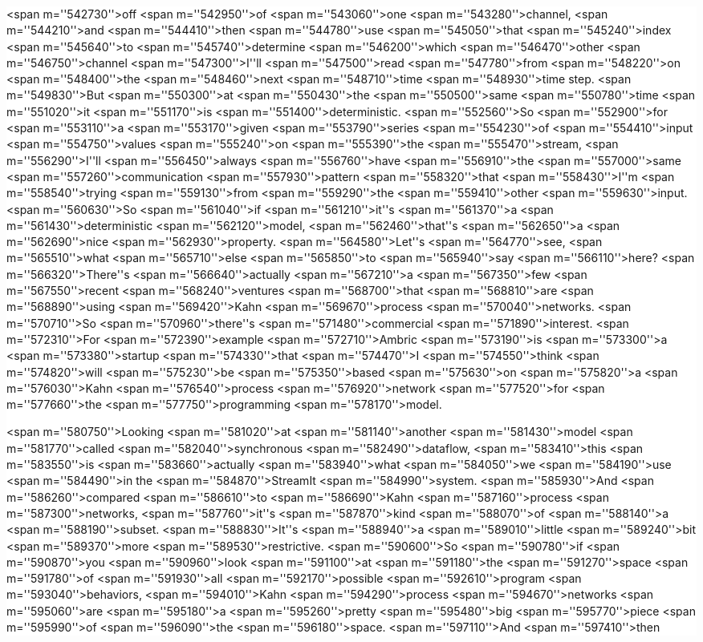   <span m=''542730''>off</span> <span m=''542950''>of</span> <span m=''543060''>one</span>
  <span m=''543280''>channel,</span> <span m=''544210''>and</span> <span m=''544410''>then</span>
  <span m=''544780''>use</span> <span m=''545050''>that</span> <span m=''545240''>index</span>
  <span m=''545640''>to</span> <span m=''545740''>determine</span> <span m=''546200''>which</span>
  <span m=''546470''>other</span> <span m=''546750''>channel</span> <span m=''547300''>I''ll</span>
  <span m=''547500''>read</span> <span m=''547780''>from</span> <span m=''548220''>on</span>
  <span m=''548400''>the</span> <span m=''548460''>next</span> <span m=''548710''>time</span>
  <span m=''548930''>time step.</span> <span m=''549830''>But</span> <span m=''550300''>at</span>
  <span m=''550430''>the</span> <span m=''550500''>same</span> <span m=''550780''>time</span>
  <span m=''551020''>it</span> <span m=''551170''>is</span> <span m=''551400''>deterministic.</span>
  <span m=''552560''>So</span> <span m=''552900''>for</span> <span m=''553110''>a</span>
  <span m=''553170''>given</span> <span m=''553790''>series</span> <span m=''554230''>of</span>
  <span m=''554410''>input</span> <span m=''554750''>values</span> <span m=''555240''>on</span>
  <span m=''555390''>the</span> <span m=''555470''>stream,</span> <span m=''556290''>I''ll</span>
  <span m=''556450''>always</span> <span m=''556760''>have</span> <span m=''556910''>the</span>
  <span m=''557000''>same</span> <span m=''557260''>communication</span> <span m=''557930''>pattern</span>
  <span m=''558320''>that</span> <span m=''558430''>I''m</span> <span m=''558540''>trying</span>
  <span m=''559130''>from</span> <span m=''559290''>the</span> <span m=''559410''>other</span>
  <span m=''559630''>input.</span> <span m=''560630''>So</span> <span m=''561040''>if</span>
  <span m=''561210''>it''s</span> <span m=''561370''>a</span> <span m=''561430''>deterministic</span>
  <span m=''562120''>model,</span> <span m=''562460''>that''s</span> <span m=''562650''>a</span>
  <span m=''562690''>nice</span> <span m=''562930''>property.</span> <span m=''564580''>Let''s</span>
  <span m=''564770''>see,</span> <span m=''565510''>what</span> <span m=''565710''>else</span>
  <span m=''565850''>to</span> <span m=''565940''>say</span> <span m=''566110''>here?</span>
  <span m=''566320''>There''s</span> <span m=''566640''>actually</span> <span m=''567210''>a</span>
  <span m=''567350''>few</span> <span m=''567550''>recent</span> <span m=''568240''>ventures</span>
  <span m=''568700''>that</span> <span m=''568810''>are</span> <span m=''568890''>using</span>
  <span m=''569420''>Kahn</span> <span m=''569670''>process</span> <span m=''570040''>networks.</span>
  <span m=''570710''>So</span> <span m=''570960''>there''s</span> <span m=''571480''>commercial</span>
  <span m=''571890''>interest.</span> <span m=''572310''>For</span> <span m=''572390''>example</span>
  <span m=''572710''>Ambric</span> <span m=''573190''>is</span> <span m=''573300''>a</span>
  <span m=''573380''>startup</span> <span m=''574330''>that</span> <span m=''574470''>I</span>
  <span m=''574550''>think</span> <span m=''574820''>will</span> <span m=''575230''>be</span>
  <span m=''575350''>based</span> <span m=''575630''>on</span> <span m=''575820''>a</span>
  <span m=''576030''>Kahn</span> <span m=''576540''>process</span> <span m=''576920''>network</span>
  <span m=''577520''>for</span> <span m=''577660''>the</span> <span m=''577750''>programming</span>
  <span m=''578170''>model.</span> </p><p><span m=''580750''>Looking</span> <span
  m=''581020''>at</span> <span m=''581140''>another</span> <span m=''581430''>model</span>
  <span m=''581770''>called</span> <span m=''582040''>synchronous</span> <span m=''582490''>dataflow,</span>
  <span m=''583410''>this</span> <span m=''583550''>is</span> <span m=''583660''>actually</span>
  <span m=''583940''>what</span> <span m=''584050''>we</span> <span m=''584190''>use</span>
  <span m=''584490''>in the</span> <span m=''584870''>StreamIt</span> <span m=''584990''>system.</span>
  <span m=''585930''>And</span> <span m=''586260''>compared</span> <span m=''586610''>to</span>
  <span m=''586690''>Kahn</span> <span m=''587160''>process</span> <span m=''587300''>networks,</span>
  <span m=''587760''>it''s</span> <span m=''587870''>kind</span> <span m=''588070''>of</span>
  <span m=''588140''>a</span> <span m=''588190''>subset.</span> <span m=''588830''>It''s</span>
  <span m=''588940''>a</span> <span m=''589010''>little</span> <span m=''589240''>bit</span>
  <span m=''589370''>more</span> <span m=''589530''>restrictive.</span> <span m=''590600''>So</span>
  <span m=''590780''>if</span> <span m=''590870''>you</span> <span m=''590960''>look</span>
  <span m=''591100''>at</span> <span m=''591180''>the</span> <span m=''591270''>space</span>
  <span m=''591780''>of</span> <span m=''591930''>all</span> <span m=''592170''>possible</span>
  <span m=''592610''>program</span> <span m=''593040''>behaviors,</span> <span m=''594010''>Kahn</span>
  <span m=''594290''>process</span> <span m=''594670''>networks</span> <span m=''595060''>are</span>
  <span m=''595180''>a</span> <span m=''595260''>pretty</span> <span m=''595480''>big</span>
  <span m=''595770''>piece</span> <span m=''595990''>of</span> <span m=''596090''>the</span>
  <span m=''596180''>space.</span> <span m=''597110''>And</span> <span m=''597410''>then</span>